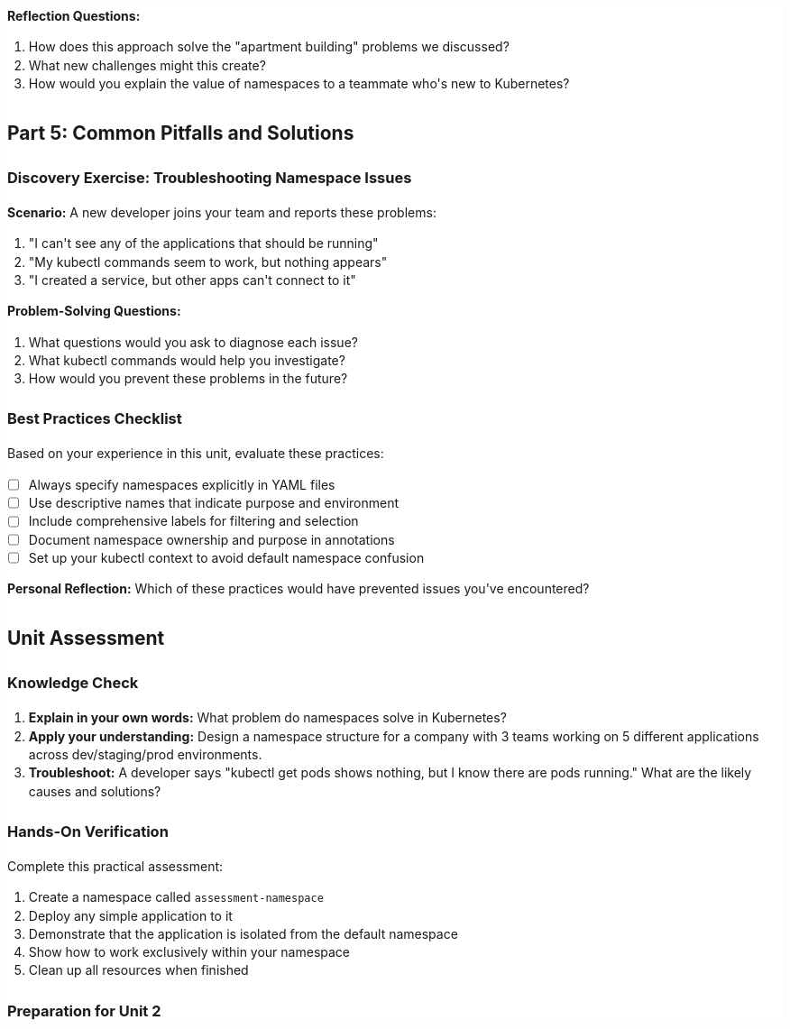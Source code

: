**Reflection Questions:**
1. How does this approach solve the "apartment building" problems we discussed?
2. What new challenges might this create?
3. How would you explain the value of namespaces to a teammate who's new to Kubernetes?

## Part 5: Common Pitfalls and Solutions

### Discovery Exercise: Troubleshooting Namespace Issues

**Scenario:** A new developer joins your team and reports these problems:

1. "I can't see any of the applications that should be running"
2. "My kubectl commands seem to work, but nothing appears"
3. "I created a service, but other apps can't connect to it"

**Problem-Solving Questions:**
1. What questions would you ask to diagnose each issue?
2. What kubectl commands would help you investigate?
3. How would you prevent these problems in the future?

### Best Practices Checklist

Based on your experience in this unit, evaluate these practices:

- [ ] Always specify namespaces explicitly in YAML files
- [ ] Use descriptive names that indicate purpose and environment
- [ ] Include comprehensive labels for filtering and selection
- [ ] Document namespace ownership and purpose in annotations
- [ ] Set up your kubectl context to avoid default namespace confusion

**Personal Reflection:**
Which of these practices would have prevented issues you've encountered?

## Unit Assessment

### Knowledge Check
1. **Explain in your own words:** What problem do namespaces solve in Kubernetes?
2. **Apply your understanding:** Design a namespace structure for a company with 3 teams working on 5 different applications across dev/staging/prod environments.
3. **Troubleshoot:** A developer says "kubectl get pods shows nothing, but I know there are pods running." What are the likely causes and solutions?

### Hands-On Verification

Complete this practical assessment:

1. Create a namespace called `assessment-namespace`
2. Deploy any simple application to it
3. Demonstrate that the application is isolated from the default namespace
4. Show how to work exclusively within your namespace
5. Clean up all resources when finished

### Preparation for Unit 2
